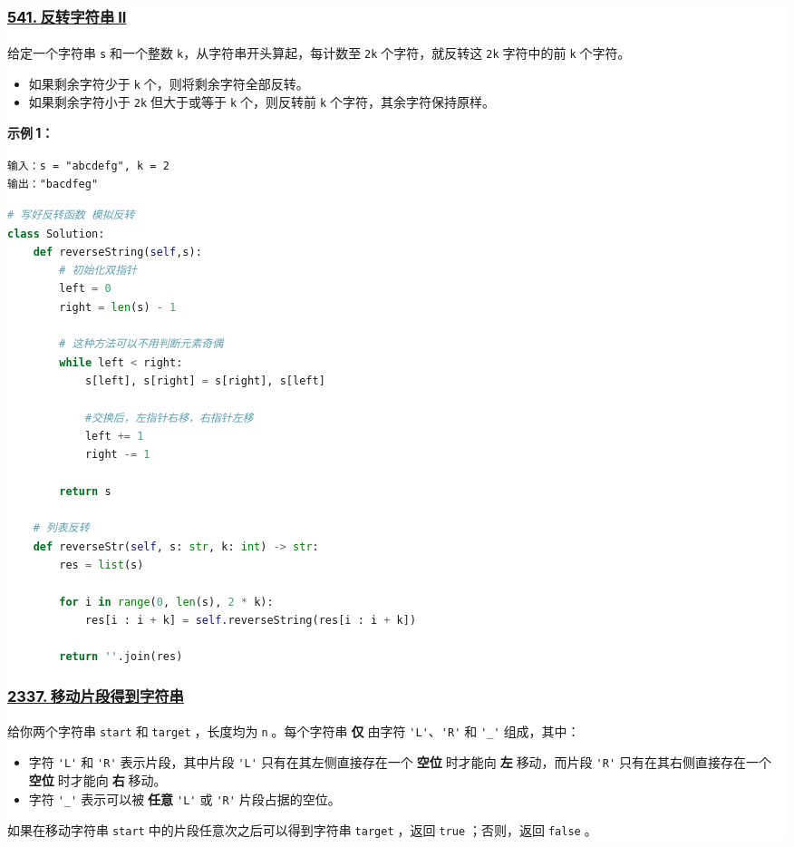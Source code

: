## 

### [541. 反转字符串 II](https://leetcode.cn/problems/reverse-string-ii/)

给定一个字符串 `s` 和一个整数 `k`，从字符串开头算起，每计数至 `2k` 个字符，就反转这 `2k` 字符中的前 `k` 个字符。

- 如果剩余字符少于 `k` 个，则将剩余字符全部反转。
- 如果剩余字符小于 `2k` 但大于或等于 `k` 个，则反转前 `k` 个字符，其余字符保持原样。

**示例 1：**

```
输入：s = "abcdefg", k = 2
输出："bacdfeg"
```

```python
# 写好反转函数 模拟反转
class Solution:
    def reverseString(self,s):
        # 初始化双指针
        left = 0
        right = len(s) - 1

        # 这种方法可以不用判断元素奇偶
        while left < right:
            s[left], s[right] = s[right], s[left]

            #交换后，左指针右移，右指针左移
            left += 1
            right -= 1

        return s

    # 列表反转
    def reverseStr(self, s: str, k: int) -> str:
        res = list(s)

        for i in range(0, len(s), 2 * k):
            res[i : i + k] = self.reverseString(res[i : i + k])

        return ''.join(res)
```

### [2337. 移动片段得到字符串](https://leetcode.cn/problems/move-pieces-to-obtain-a-string/)

给你两个字符串 `start` 和 `target` ，长度均为 `n` 。每个字符串 **仅** 由字符 `'L'`、`'R'` 和 `'_'` 组成，其中：

- 字符 `'L'` 和 `'R'` 表示片段，其中片段 `'L'` 只有在其左侧直接存在一个 **空位** 时才能向 **左** 移动，而片段 `'R'` 只有在其右侧直接存在一个 **空位** 时才能向 **右** 移动。
- 字符 `'_'` 表示可以被 **任意** `'L'` 或 `'R'` 片段占据的空位。

如果在移动字符串 `start` 中的片段任意次之后可以得到字符串 `target` ，返回 `true` ；否则，返回 `false` 。

